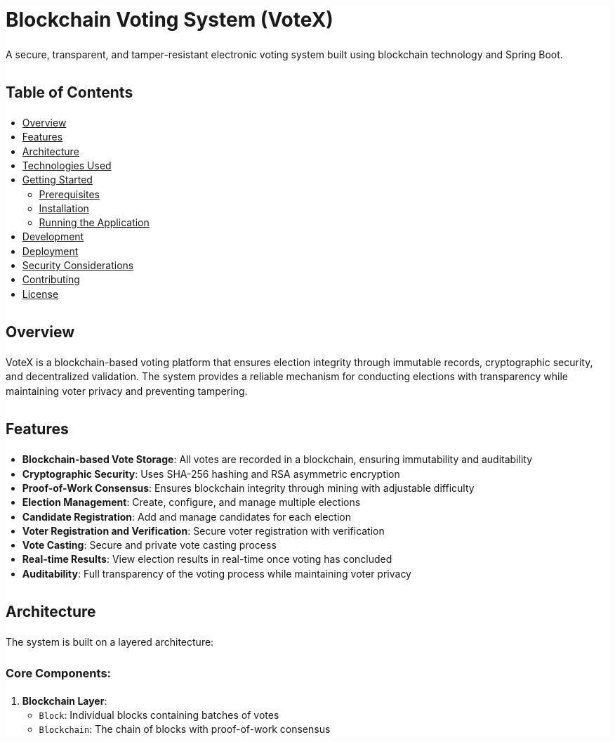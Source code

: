 # Blockchain Voting System (VoteX)

A secure, transparent, and tamper-resistant electronic voting system built using blockchain technology and Spring Boot.

## Table of Contents
- [Overview](#overview)
- [Features](#features)
- [Architecture](#architecture)
- [Technologies Used](#technologies-used)
- [Getting Started](#getting-started)
  - [Prerequisites](#prerequisites)
  - [Installation](#installation)
  - [Running the Application](#running-the-application)
- [Development](#development)
- [Deployment](#deployment)
- [Security Considerations](#security-considerations)
- [Contributing](#contributing)
- [License](#license)

## Overview

VoteX is a blockchain-based voting platform that ensures election integrity through immutable records, cryptographic security, and decentralized validation. The system provides a reliable mechanism for conducting elections with transparency while maintaining voter privacy and preventing tampering.

## Features

- **Blockchain-based Vote Storage**: All votes are recorded in a blockchain, ensuring immutability and auditability
- **Cryptographic Security**: Uses SHA-256 hashing and RSA asymmetric encryption
- **Proof-of-Work Consensus**: Ensures blockchain integrity through mining with adjustable difficulty
- **Election Management**: Create, configure, and manage multiple elections
- **Candidate Registration**: Add and manage candidates for each election
- **Voter Registration and Verification**: Secure voter registration with verification
- **Vote Casting**: Secure and private vote casting process
- **Real-time Results**: View election results in real-time once voting has concluded
- **Auditability**: Full transparency of the voting process while maintaining voter privacy

## Architecture

The system is built on a layered architecture:

### Core Components:

1. **Blockchain Layer**:
   - `Block`: Individual blocks containing batches of votes
   - `Blockchain`: The chain of blocks with proof-of-work consensus
